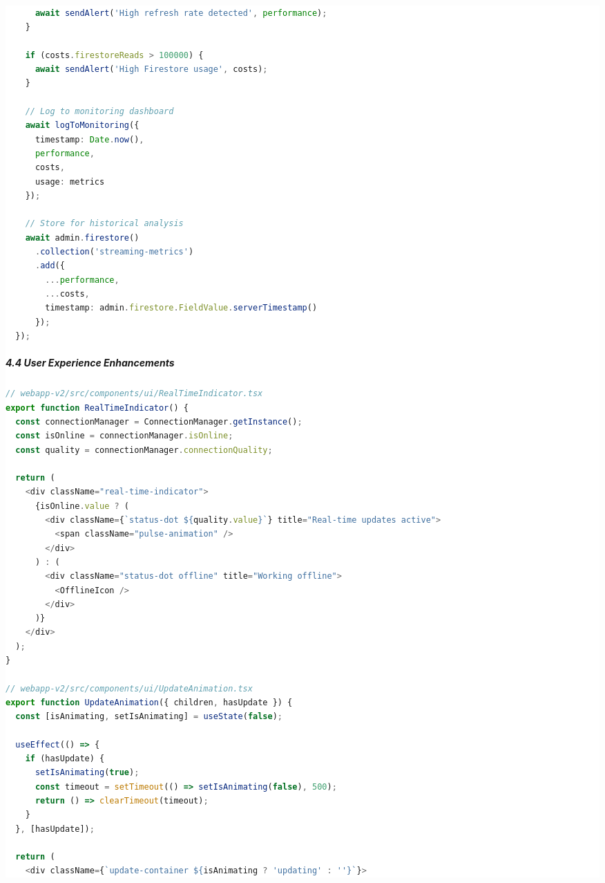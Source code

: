```typescript
      await sendAlert('High refresh rate detected', performance);
    }
    
    if (costs.firestoreReads > 100000) {
      await sendAlert('High Firestore usage', costs);
    }
    
    // Log to monitoring dashboard
    await logToMonitoring({
      timestamp: Date.now(),
      performance,
      costs,
      usage: metrics
    });
    
    // Store for historical analysis
    await admin.firestore()
      .collection('streaming-metrics')
      .add({
        ...performance,
        ...costs,
        timestamp: admin.firestore.FieldValue.serverTimestamp()
      });
  });
```

##### 4.4 User Experience Enhancements
```typescript
// webapp-v2/src/components/ui/RealTimeIndicator.tsx
export function RealTimeIndicator() {
  const connectionManager = ConnectionManager.getInstance();
  const isOnline = connectionManager.isOnline;
  const quality = connectionManager.connectionQuality;
  
  return (
    <div className="real-time-indicator">
      {isOnline.value ? (
        <div className={`status-dot ${quality.value}`} title="Real-time updates active">
          <span className="pulse-animation" />
        </div>
      ) : (
        <div className="status-dot offline" title="Working offline">
          <OfflineIcon />
        </div>
      )}
    </div>
  );
}

// webapp-v2/src/components/ui/UpdateAnimation.tsx
export function UpdateAnimation({ children, hasUpdate }) {
  const [isAnimating, setIsAnimating] = useState(false);
  
  useEffect(() => {
    if (hasUpdate) {
      setIsAnimating(true);
      const timeout = setTimeout(() => setIsAnimating(false), 500);
      return () => clearTimeout(timeout);
    }
  }, [hasUpdate]);
  
  return (
    <div className={`update-container ${isAnimating ? 'updating' : ''}`}>
```